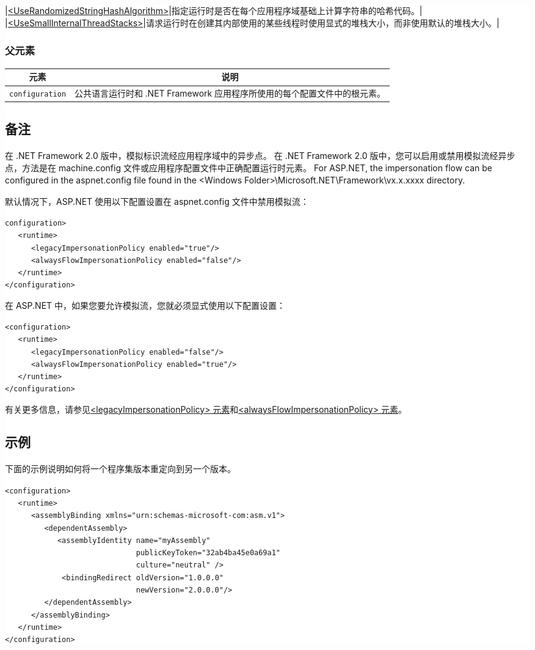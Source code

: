 |[\<UseRandomizedStringHashAlgorithm\>](../../../../../docs/framework/configure-apps/file-schema/runtime/userandomizedstringhashalgorithm-element.md)|指定运行时是否在每个应用程序域基础上计算字符串的哈希代码。|  
|[\<UseSmallInternalThreadStacks\>](../../../../../docs/framework/configure-apps/file-schema/runtime/usesmallinternalthreadstacks-element.md)|请求运行时在创建其内部使用的某些线程时使用显式的堆栈大小，而非使用默认的堆栈大小。|  
  
### 父元素  
  
|元素|说明|  
|--------|--------|  
|`configuration`|公共语言运行时和 .NET Framework 应用程序所使用的每个配置文件中的根元素。|  
  
## 备注  
 在 .NET Framework 2.0 版中，模拟标识流经应用程序域中的异步点。  在 .NET Framework 2.0 版中，您可以启用或禁用模拟流经异步点，方法是在 machine.config 文件或应用程序配置文件中正确配置运行时元素。  For ASP.NET, the impersonation flow can be configured in the aspnet.config file found in the \<Windows Folder\>\\Microsoft.NET\\Framework\\vx.x.xxxx directory.  
  
 默认情况下，ASP.NET 使用以下配置设置在 aspnet.config 文件中禁用模拟流：  
  
```  
configuration>  
   <runtime>  
      <legacyImpersonationPolicy enabled="true"/>  
      <alwaysFlowImpersonationPolicy enabled="false"/>  
   </runtime>  
</configuration>  
```  
  
 在 ASP.NET 中，如果您要允许模拟流，您就必须显式使用以下配置设置：  
  
```  
<configuration>  
   <runtime>  
      <legacyImpersonationPolicy enabled="false"/>  
      <alwaysFlowImpersonationPolicy enabled="true"/>  
   </runtime>  
</configuration>  
```  
  
 有关更多信息，请参见[\<legacyImpersonationPolicy\> 元素](../../../../../docs/framework/configure-apps/file-schema/runtime/legacyimpersonationpolicy-element.md)和[\<alwaysFlowImpersonationPolicy\> 元素](../../../../../docs/framework/configure-apps/file-schema/runtime/alwaysflowimpersonationpolicy-element.md)。  
  
## 示例  
 下面的示例说明如何将一个程序集版本重定向到另一个版本。  
  
```  
<configuration>  
   <runtime>  
      <assemblyBinding xmlns="urn:schemas-microsoft-com:asm.v1">  
         <dependentAssembly>  
            <assemblyIdentity name="myAssembly"  
                              publicKeyToken="32ab4ba45e0a69a1"  
                              culture="neutral" />  
             <bindingRedirect oldVersion="1.0.0.0"  
                              newVersion="2.0.0.0"/>  
         </dependentAssembly>  
      </assemblyBinding>  
   </runtime>  
</configuration>  
```  
  